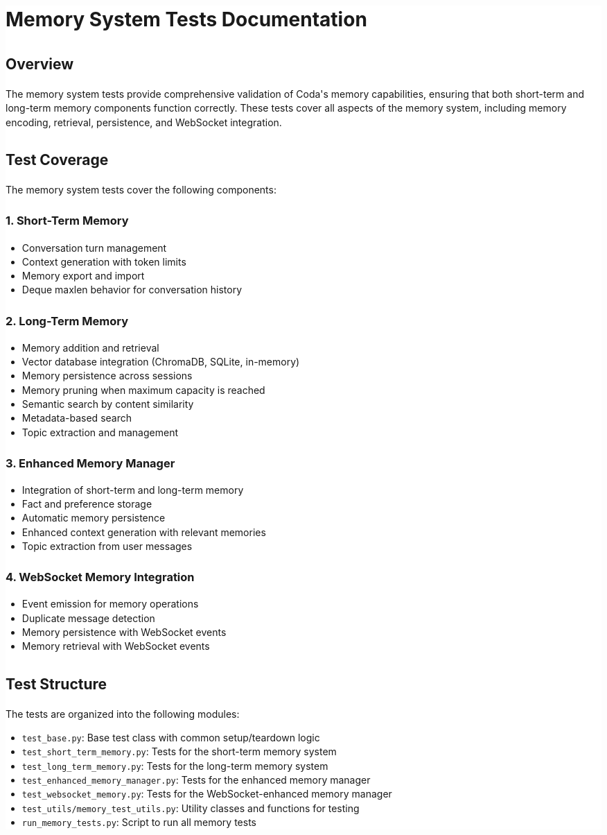 # Memory System Tests Documentation

## Overview

The memory system tests provide comprehensive validation of Coda's memory capabilities, ensuring that both short-term and long-term memory components function correctly. These tests cover all aspects of the memory system, including memory encoding, retrieval, persistence, and WebSocket integration.

## Test Coverage

The memory system tests cover the following components:

### 1. Short-Term Memory
- Conversation turn management
- Context generation with token limits
- Memory export and import
- Deque maxlen behavior for conversation history

### 2. Long-Term Memory
- Memory addition and retrieval
- Vector database integration (ChromaDB, SQLite, in-memory)
- Memory persistence across sessions
- Memory pruning when maximum capacity is reached
- Semantic search by content similarity
- Metadata-based search
- Topic extraction and management

### 3. Enhanced Memory Manager
- Integration of short-term and long-term memory
- Fact and preference storage
- Automatic memory persistence
- Enhanced context generation with relevant memories
- Topic extraction from user messages

### 4. WebSocket Memory Integration
- Event emission for memory operations
- Duplicate message detection
- Memory persistence with WebSocket events
- Memory retrieval with WebSocket events

## Test Structure

The tests are organized into the following modules:

- `test_base.py`: Base test class with common setup/teardown logic
- `test_short_term_memory.py`: Tests for the short-term memory system
- `test_long_term_memory.py`: Tests for the long-term memory system
- `test_enhanced_memory_manager.py`: Tests for the enhanced memory manager
- `test_websocket_memory.py`: Tests for the WebSocket-enhanced memory manager
- `test_utils/memory_test_utils.py`: Utility classes and functions for testing
- `run_memory_tests.py`: Script to run all memory tests
